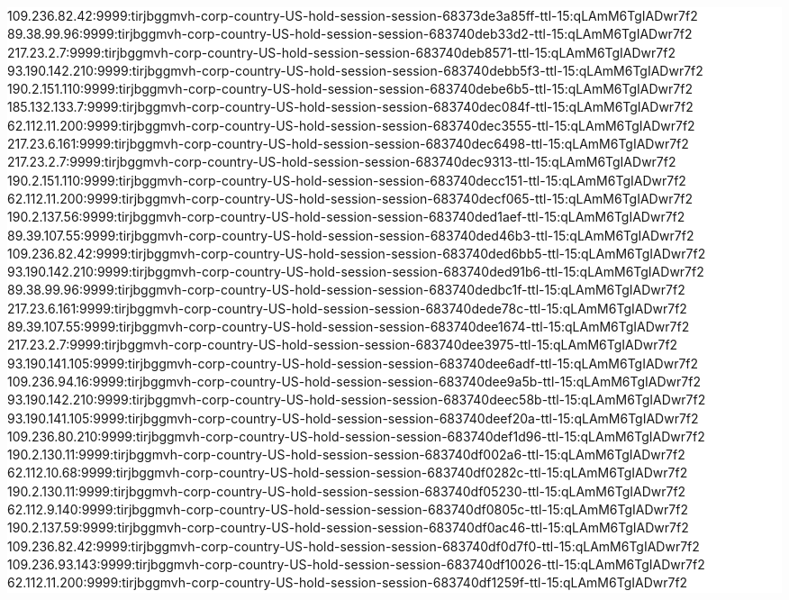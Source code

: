 109.236.82.42:9999:tirjbggmvh-corp-country-US-hold-session-session-68373de3a85ff-ttl-15:qLAmM6TgIADwr7f2
89.38.99.96:9999:tirjbggmvh-corp-country-US-hold-session-session-683740deb33d2-ttl-15:qLAmM6TgIADwr7f2
217.23.2.7:9999:tirjbggmvh-corp-country-US-hold-session-session-683740deb8571-ttl-15:qLAmM6TgIADwr7f2
93.190.142.210:9999:tirjbggmvh-corp-country-US-hold-session-session-683740debb5f3-ttl-15:qLAmM6TgIADwr7f2
190.2.151.110:9999:tirjbggmvh-corp-country-US-hold-session-session-683740debe6b5-ttl-15:qLAmM6TgIADwr7f2
185.132.133.7:9999:tirjbggmvh-corp-country-US-hold-session-session-683740dec084f-ttl-15:qLAmM6TgIADwr7f2
62.112.11.200:9999:tirjbggmvh-corp-country-US-hold-session-session-683740dec3555-ttl-15:qLAmM6TgIADwr7f2
217.23.6.161:9999:tirjbggmvh-corp-country-US-hold-session-session-683740dec6498-ttl-15:qLAmM6TgIADwr7f2
217.23.2.7:9999:tirjbggmvh-corp-country-US-hold-session-session-683740dec9313-ttl-15:qLAmM6TgIADwr7f2
190.2.151.110:9999:tirjbggmvh-corp-country-US-hold-session-session-683740decc151-ttl-15:qLAmM6TgIADwr7f2
62.112.11.200:9999:tirjbggmvh-corp-country-US-hold-session-session-683740decf065-ttl-15:qLAmM6TgIADwr7f2
190.2.137.56:9999:tirjbggmvh-corp-country-US-hold-session-session-683740ded1aef-ttl-15:qLAmM6TgIADwr7f2
89.39.107.55:9999:tirjbggmvh-corp-country-US-hold-session-session-683740ded46b3-ttl-15:qLAmM6TgIADwr7f2
109.236.82.42:9999:tirjbggmvh-corp-country-US-hold-session-session-683740ded6bb5-ttl-15:qLAmM6TgIADwr7f2
93.190.142.210:9999:tirjbggmvh-corp-country-US-hold-session-session-683740ded91b6-ttl-15:qLAmM6TgIADwr7f2
89.38.99.96:9999:tirjbggmvh-corp-country-US-hold-session-session-683740dedbc1f-ttl-15:qLAmM6TgIADwr7f2
217.23.6.161:9999:tirjbggmvh-corp-country-US-hold-session-session-683740dede78c-ttl-15:qLAmM6TgIADwr7f2
89.39.107.55:9999:tirjbggmvh-corp-country-US-hold-session-session-683740dee1674-ttl-15:qLAmM6TgIADwr7f2
217.23.2.7:9999:tirjbggmvh-corp-country-US-hold-session-session-683740dee3975-ttl-15:qLAmM6TgIADwr7f2
93.190.141.105:9999:tirjbggmvh-corp-country-US-hold-session-session-683740dee6adf-ttl-15:qLAmM6TgIADwr7f2
109.236.94.16:9999:tirjbggmvh-corp-country-US-hold-session-session-683740dee9a5b-ttl-15:qLAmM6TgIADwr7f2
93.190.142.210:9999:tirjbggmvh-corp-country-US-hold-session-session-683740deec58b-ttl-15:qLAmM6TgIADwr7f2
93.190.141.105:9999:tirjbggmvh-corp-country-US-hold-session-session-683740deef20a-ttl-15:qLAmM6TgIADwr7f2
109.236.80.210:9999:tirjbggmvh-corp-country-US-hold-session-session-683740def1d96-ttl-15:qLAmM6TgIADwr7f2
190.2.130.11:9999:tirjbggmvh-corp-country-US-hold-session-session-683740df002a6-ttl-15:qLAmM6TgIADwr7f2
62.112.10.68:9999:tirjbggmvh-corp-country-US-hold-session-session-683740df0282c-ttl-15:qLAmM6TgIADwr7f2
190.2.130.11:9999:tirjbggmvh-corp-country-US-hold-session-session-683740df05230-ttl-15:qLAmM6TgIADwr7f2
62.112.9.140:9999:tirjbggmvh-corp-country-US-hold-session-session-683740df0805c-ttl-15:qLAmM6TgIADwr7f2
190.2.137.59:9999:tirjbggmvh-corp-country-US-hold-session-session-683740df0ac46-ttl-15:qLAmM6TgIADwr7f2
109.236.82.42:9999:tirjbggmvh-corp-country-US-hold-session-session-683740df0d7f0-ttl-15:qLAmM6TgIADwr7f2
109.236.93.143:9999:tirjbggmvh-corp-country-US-hold-session-session-683740df10026-ttl-15:qLAmM6TgIADwr7f2
62.112.11.200:9999:tirjbggmvh-corp-country-US-hold-session-session-683740df1259f-ttl-15:qLAmM6TgIADwr7f2